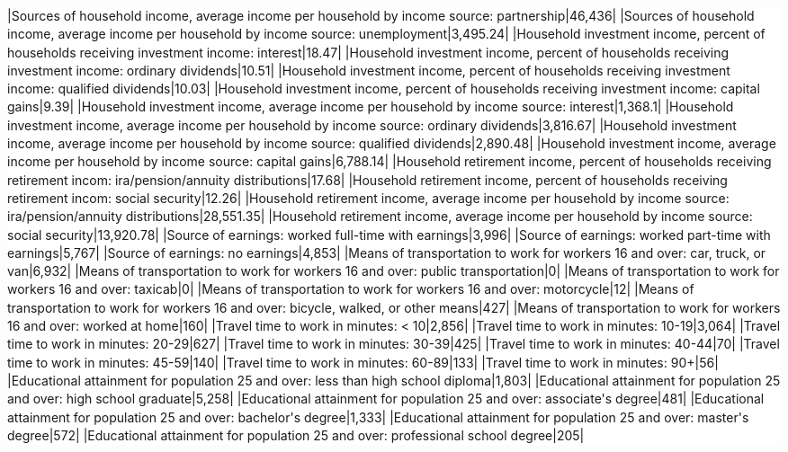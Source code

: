 |Sources of household income, average income per household by income source: partnership|46,436|
|Sources of household income, average income per household by income source: unemployment|3,495.24|
|Household investment income, percent of households receiving investment income: interest|18.47|
|Household investment income, percent of households receiving investment income: ordinary dividends|10.51|
|Household investment income, percent of households receiving investment income: qualified dividends|10.03|
|Household investment income, percent of households receiving investment income: capital gains|9.39|
|Household investment income, average income per household by income source: interest|1,368.1|
|Household investment income, average income per household by income source: ordinary dividends|3,816.67|
|Household investment income, average income per household by income source: qualified dividends|2,890.48|
|Household investment income, average income per household by income source: capital gains|6,788.14|
|Household retirement income, percent of households receiving retirement incom: ira/pension/annuity distributions|17.68|
|Household retirement income, percent of households receiving retirement incom: social security|12.26|
|Household retirement income, average income per household by income source: ira/pension/annuity distributions|28,551.35|
|Household retirement income, average income per household by income source: social security|13,920.78|
|Source of earnings: worked full-time with earnings|3,996|
|Source of earnings: worked part-time with earnings|5,767|
|Source of earnings: no earnings|4,853|
|Means of transportation to work for workers 16 and over: car, truck, or van|6,932|
|Means of transportation to work for workers 16 and over: public transportation|0|
|Means of transportation to work for workers 16 and over: taxicab|0|
|Means of transportation to work for workers 16 and over: motorcycle|12|
|Means of transportation to work for workers 16 and over: bicycle, walked, or other means|427|
|Means of transportation to work for workers 16 and over: worked at home|160|
|Travel time to work in minutes: < 10|2,856|
|Travel time to work in minutes: 10-19|3,064|
|Travel time to work in minutes: 20-29|627|
|Travel time to work in minutes: 30-39|425|
|Travel time to work in minutes: 40-44|70|
|Travel time to work in minutes: 45-59|140|
|Travel time to work in minutes: 60-89|133|
|Travel time to work in minutes: 90+|56|
|Educational attainment for population 25 and over: less than high school diploma|1,803|
|Educational attainment for population 25 and over: high school graduate|5,258|
|Educational attainment for population 25 and over: associate's degree|481|
|Educational attainment for population 25 and over: bachelor's degree|1,333|
|Educational attainment for population 25 and over: master's degree|572|
|Educational attainment for population 25 and over: professional school degree|205|
